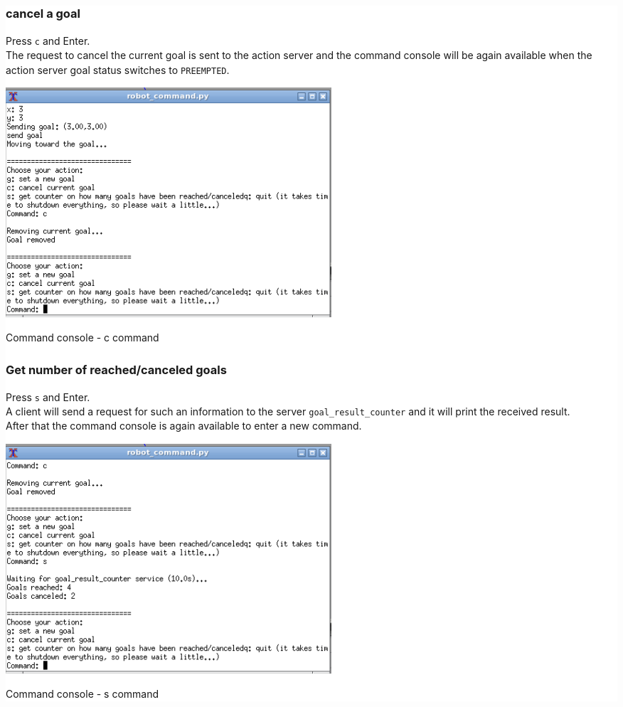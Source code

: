 ### cancel a goal
Press `c` and Enter.  
The request to cancel the current goal is sent to the action server and the command console will be again available when the action server goal status switches to `PREEMPTED`.
<p class="centered">
    <img src="./assets/command_console_c_command.png" alt="g_command"/>
</p>
<p class="centered">Command console - c command</p>

### Get number of reached/canceled goals
Press `s` and Enter.  
A client will send a request for such an information to the server `goal_result_counter` and it will print the received result.  
After that the command console is again available to enter a new command.
<p class="centered">
    <img src="./assets/command_console_s_command.png" alt="g_command"/>
</p>
<p class="centered">Command console - s command</p>
